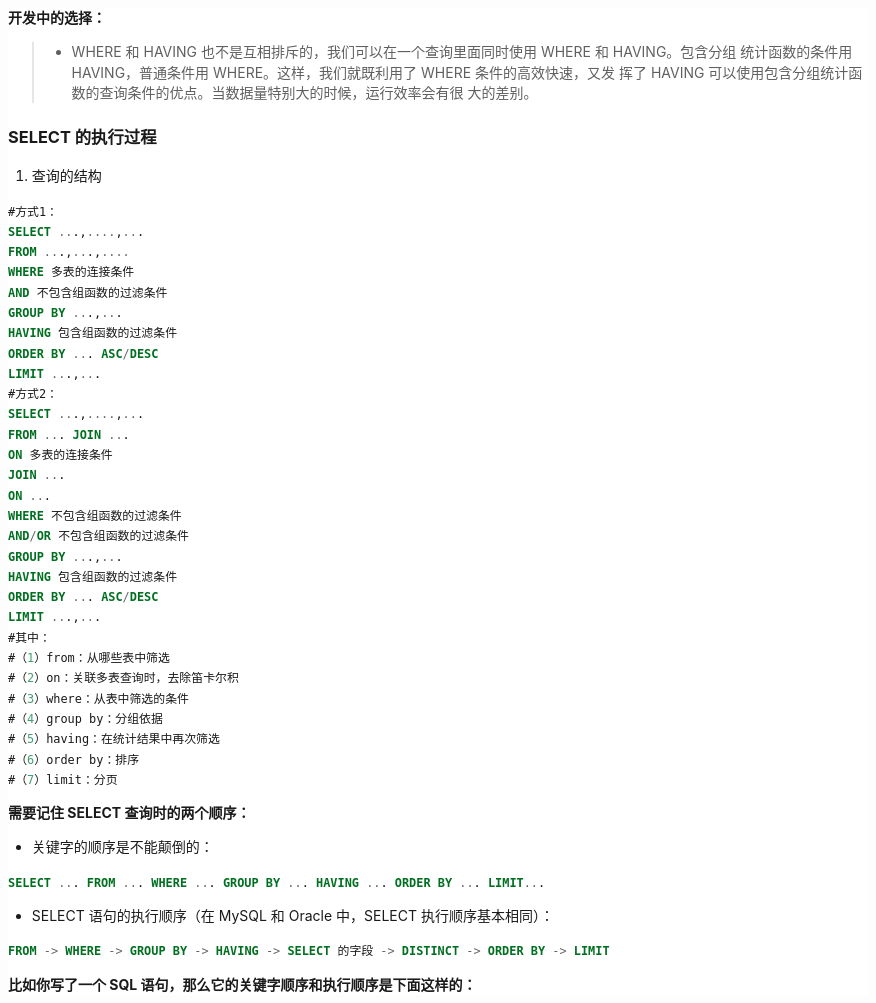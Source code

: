 **开发中的选择：**

> - WHERE 和 HAVING 也不是互相排斥的，我们可以在一个查询里面同时使用 WHERE 和 HAVING。包含分组 统计函数的条件用 HAVING，普通条件用 WHERE。这样，我们就既利用了 WHERE 条件的高效快速，又发 挥了 HAVING 可以使用包含分组统计函数的查询条件的优点。当数据量特别大的时候，运行效率会有很 大的差别。

### SELECT 的执行过程

1. 查询的结构

```sql
#方式1：
SELECT ...,....,...
FROM ...,...,....
WHERE 多表的连接条件
AND 不包含组函数的过滤条件
GROUP BY ...,...
HAVING 包含组函数的过滤条件
ORDER BY ... ASC/DESC
LIMIT ...,...
#方式2：
SELECT ...,....,...
FROM ... JOIN ...
ON 多表的连接条件
JOIN ...
ON ...
WHERE 不包含组函数的过滤条件
AND/OR 不包含组函数的过滤条件
GROUP BY ...,...
HAVING 包含组函数的过滤条件
ORDER BY ... ASC/DESC
LIMIT ...,...
#其中：
#（1）from：从哪些表中筛选
#（2）on：关联多表查询时，去除笛卡尔积
#（3）where：从表中筛选的条件
#（4）group by：分组依据
#（5）having：在统计结果中再次筛选
#（6）order by：排序
#（7）limit：分页
```

**需要记住 SELECT 查询时的两个顺序：**

- 关键字的顺序是不能颠倒的：

```sql
SELECT ... FROM ... WHERE ... GROUP BY ... HAVING ... ORDER BY ... LIMIT...
```

- SELECT 语句的执行顺序（在 MySQL 和 Oracle 中，SELECT 执行顺序基本相同）：

```sql
FROM -> WHERE -> GROUP BY -> HAVING -> SELECT 的字段 -> DISTINCT -> ORDER BY -> LIMIT
```

**比如你写了一个 SQL 语句，那么它的关键字顺序和执行顺序是下面这样的：**
